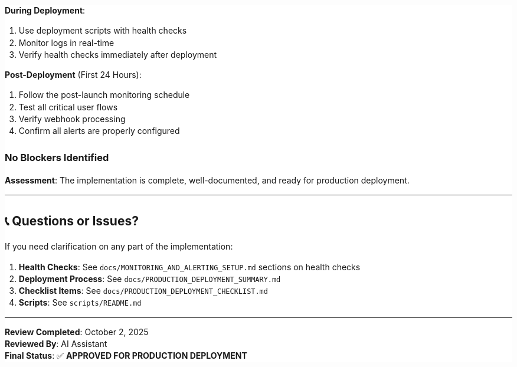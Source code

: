 **During Deployment**:
1. Use deployment scripts with health checks
2. Monitor logs in real-time
3. Verify health checks immediately after deployment

**Post-Deployment** (First 24 Hours):
1. Follow the post-launch monitoring schedule
2. Test all critical user flows
3. Verify webhook processing
4. Confirm all alerts are properly configured

### No Blockers Identified

**Assessment**: The implementation is complete, well-documented, and ready for production deployment.

---

## 📞 Questions or Issues?

If you need clarification on any part of the implementation:

1. **Health Checks**: See `docs/MONITORING_AND_ALERTING_SETUP.md` sections on health checks
2. **Deployment Process**: See `docs/PRODUCTION_DEPLOYMENT_SUMMARY.md`
3. **Checklist Items**: See `docs/PRODUCTION_DEPLOYMENT_CHECKLIST.md`
4. **Scripts**: See `scripts/README.md`

---

**Review Completed**: October 2, 2025  
**Reviewed By**: AI Assistant  
**Final Status**: ✅ **APPROVED FOR PRODUCTION DEPLOYMENT**

